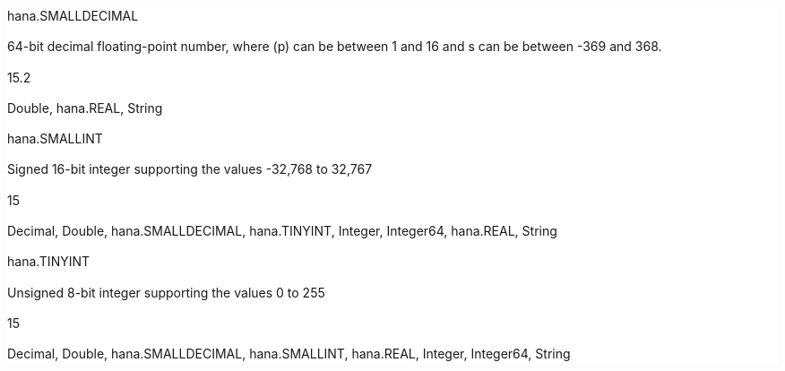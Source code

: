 hana.SMALLDECIMAL

</td>
<td valign="top">

64-bit decimal floating-point number, where \(p\) can be between 1 and 16 and s can be between -369 and 368.

</td>
<td valign="top">

15.2

</td>
<td valign="top">

Double, hana.REAL, String

</td>
</tr>
<tr>
<td valign="top">

hana.SMALLINT

</td>
<td valign="top">

Signed 16-bit integer supporting the values -32,768 to 32,767

</td>
<td valign="top">

15

</td>
<td valign="top">

Decimal, Double, hana.SMALLDECIMAL, hana.TINYINT, Integer, Integer64, hana.REAL, String

</td>
</tr>
<tr>
<td valign="top">

hana.TINYINT

</td>
<td valign="top">

Unsigned 8-bit integer supporting the values 0 to 255

</td>
<td valign="top">

15

</td>
<td valign="top">

Decimal, Double, hana.SMALLDECIMAL, hana.SMALLINT, hana.REAL, Integer, Integer64, String
